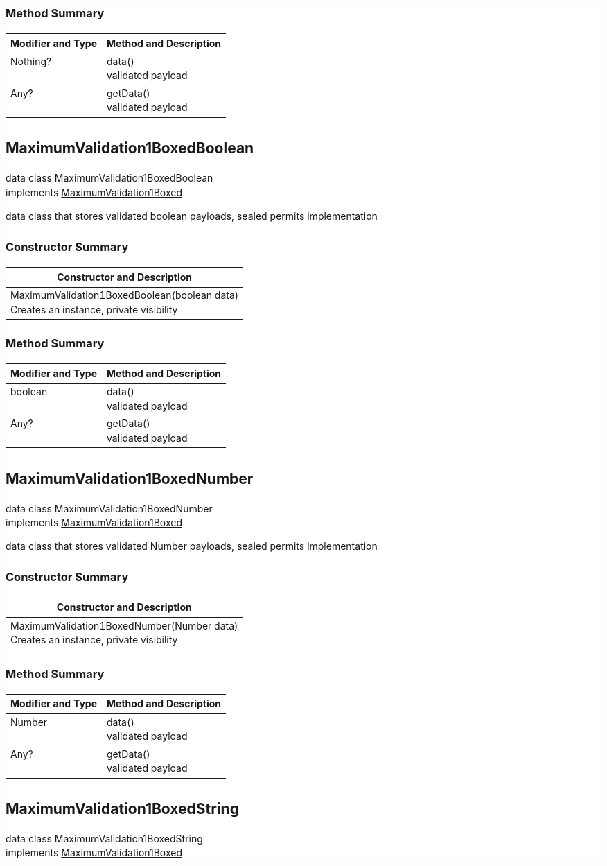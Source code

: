 ### Method Summary
| Modifier and Type | Method and Description |
| ----------------- | ---------------------- |
| Nothing? | data()<br>validated payload |
| Any? | getData()<br>validated payload |

## MaximumValidation1BoxedBoolean
data class MaximumValidation1BoxedBoolean<br>
implements [MaximumValidation1Boxed](#maximumvalidation1boxed)

data class that stores validated boolean payloads, sealed permits implementation

### Constructor Summary
| Constructor and Description |
| --------------------------- |
| MaximumValidation1BoxedBoolean(boolean data)<br>Creates an instance, private visibility |

### Method Summary
| Modifier and Type | Method and Description |
| ----------------- | ---------------------- |
| boolean | data()<br>validated payload |
| Any? | getData()<br>validated payload |

## MaximumValidation1BoxedNumber
data class MaximumValidation1BoxedNumber<br>
implements [MaximumValidation1Boxed](#maximumvalidation1boxed)

data class that stores validated Number payloads, sealed permits implementation

### Constructor Summary
| Constructor and Description |
| --------------------------- |
| MaximumValidation1BoxedNumber(Number data)<br>Creates an instance, private visibility |

### Method Summary
| Modifier and Type | Method and Description |
| ----------------- | ---------------------- |
| Number | data()<br>validated payload |
| Any? | getData()<br>validated payload |

## MaximumValidation1BoxedString
data class MaximumValidation1BoxedString<br>
implements [MaximumValidation1Boxed](#maximumvalidation1boxed)
